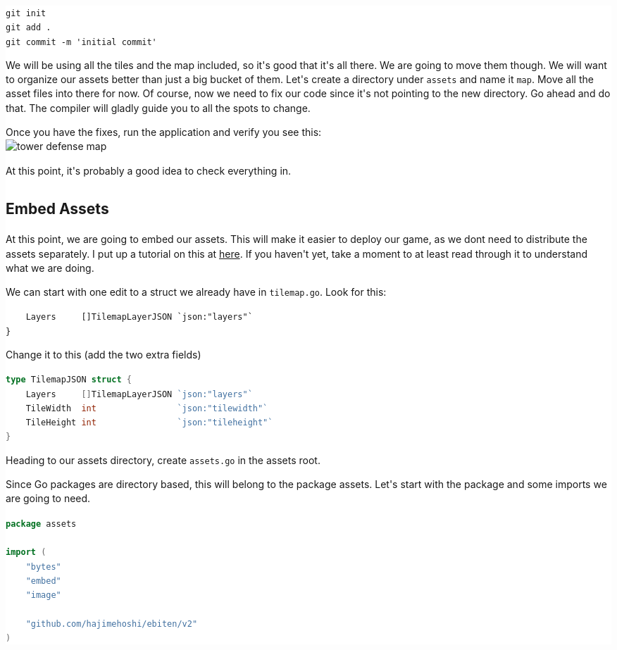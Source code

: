 ```git
git init
git add .
git commit -m 'initial commit'
```

We will be using all the tiles and the map included, so it's good that it's all there. We are going to move them though. We will want to organize our assets better than just a big bucket of them. Let's create a directory under `assets` and name it `map`. Move all the asset files into there for now.
Of course, now we need to fix our code since it's not pointing to the new directory. Go ahead and do that. The compiler will gladly guide you to all the spots to change.

Once you have the fixes, run the application and verify you see this:  
![tower defense map](towerDefenseFixedMap.png)

At this point, it's probably a good idea to check everything in.

## Embed Assets

At this point, we are going to embed our assets. This will make it easier to deploy our game, as we dont need to distribute the assets separately. I put up a tutorial on this at [here](https://idiotcoder.com/embed). If you haven't yet, take a moment to at least read through it to understand what we are doing.

We can start with one edit to a struct we already have in `tilemap.go`. Look for this:

```type TilemapJSON struct {
	Layers     []TilemapLayerJSON `json:"layers"`
}
```

Change it to this (add the two extra fields)

```go
type TilemapJSON struct {
	Layers     []TilemapLayerJSON `json:"layers"`
	TileWidth  int                `json:"tilewidth"`
	TileHeight int                `json:"tileheight"`
}
```

Heading to our assets directory, create `assets.go` in the assets root.

Since Go packages are directory based, this will belong to the package assets. Let's start with the package and some imports we are going to need.

```go
package assets

import (
	"bytes"
	"embed"
	"image"

	"github.com/hajimehoshi/ebiten/v2"
)
```
